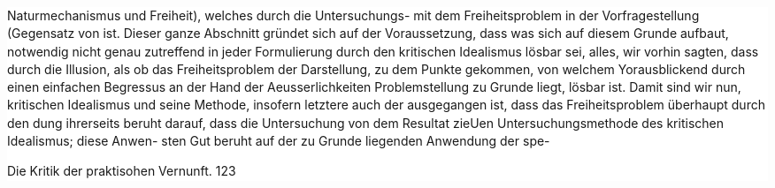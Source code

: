 
Naturmechanismus und Freiheit), welches durch die Untersuchungs- 
mit dem Freiheitsproblem in der Vorfragestellung (Gegensatz von 
ist. Dieser ganze Abschnitt gründet sich auf der Voraussetzung, dass 
was sich auf diesem Grunde aufbaut, notwendig nicht genau zutreffend 
in jeder Formulierung durch den kritischen Idealismus lösbar sei, alles, 
wir vorhin sagten, dass durch die Illusion, als ob das Freiheitsproblem 
der Darstellung, zu dem Punkte gekommen, von welchem Yorausblickend 
durch einen einfachen Begressus an der Hand der Aeusserlichkeiten 
Problemstellung zu Grunde liegt, lösbar ist. Damit sind wir nun, 
kritischen Idealismus und seine Methode, insofern letztere auch der 
ausgegangen ist, dass das Freiheitsproblem überhaupt durch den 
dung ihrerseits beruht darauf, dass die Untersuchung von dem Resultat 
zieUen Untersuchungsmethode des kritischen Idealismus; diese Anwen- 
sten Gut beruht auf der zu Grunde liegenden Anwendung der spe- 

Die Kritik der praktisohen Vernunft. 123 
